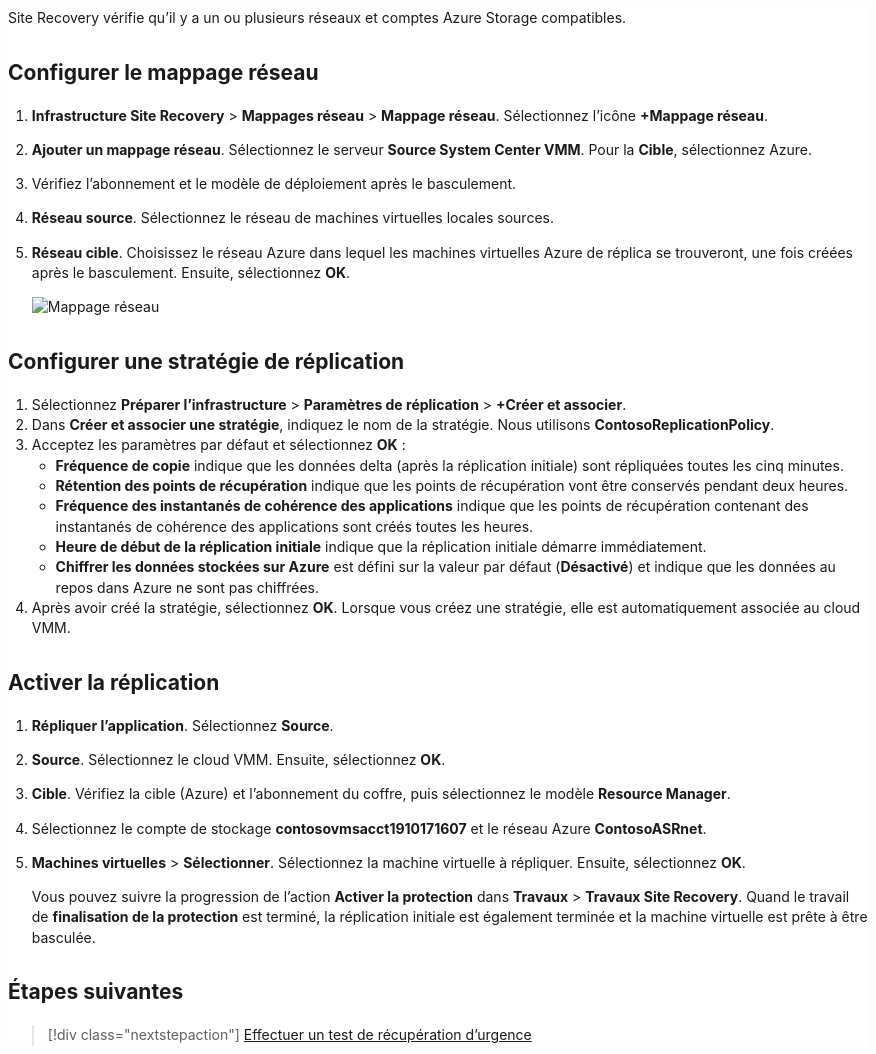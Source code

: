 Site Recovery vérifie qu’il y a un ou plusieurs réseaux et comptes Azure Storage compatibles.

## <a name="configure-network-mapping"></a>Configurer le mappage réseau

1. **Infrastructure Site Recovery** > **Mappages réseau** > **Mappage réseau**. Sélectionnez l’icône **+Mappage réseau**.
1. **Ajouter un mappage réseau**. Sélectionnez le serveur **Source System Center VMM**. Pour la **Cible**, sélectionnez Azure.
1. Vérifiez l’abonnement et le modèle de déploiement après le basculement.
1. **Réseau source**. Sélectionnez le réseau de machines virtuelles locales sources.
1. **Réseau cible**. Choisissez le réseau Azure dans lequel les machines virtuelles Azure de réplica se trouveront, une fois créées après le basculement. Ensuite, sélectionnez **OK**.

   ![Mappage réseau](./media/hyper-v-vmm-azure-tutorial/network-mapping-vmm.png)

## <a name="set-up-a-replication-policy"></a>Configurer une stratégie de réplication

1. Sélectionnez **Préparer l’infrastructure** > **Paramètres de réplication** >  **+Créer et associer**.
1. Dans **Créer et associer une stratégie**, indiquez le nom de la stratégie. Nous utilisons **ContosoReplicationPolicy**.
1. Acceptez les paramètres par défaut et sélectionnez **OK** :
   - **Fréquence de copie** indique que les données delta (après la réplication initiale) sont répliquées toutes les cinq minutes.
   - **Rétention des points de récupération** indique que les points de récupération vont être conservés pendant deux heures.
   - **Fréquence des instantanés de cohérence des applications** indique que les points de récupération contenant des instantanés de cohérence des applications sont créés toutes les heures.
   - **Heure de début de la réplication initiale** indique que la réplication initiale démarre immédiatement.
   - **Chiffrer les données stockées sur Azure** est défini sur la valeur par défaut (**Désactivé**) et indique que les données au repos dans Azure ne sont pas chiffrées.
1. Après avoir créé la stratégie, sélectionnez **OK**. Lorsque vous créez une stratégie, elle est automatiquement associée au cloud VMM.

## <a name="enable-replication"></a>Activer la réplication

1. **Répliquer l’application**. Sélectionnez **Source**.
1. **Source**. Sélectionnez le cloud VMM. Ensuite, sélectionnez **OK**.
1. **Cible**. Vérifiez la cible (Azure) et l’abonnement du coffre, puis sélectionnez le modèle **Resource Manager**.
1. Sélectionnez le compte de stockage **contosovmsacct1910171607** et le réseau Azure **ContosoASRnet**.
1. **Machines virtuelles** > **Sélectionner**. Sélectionnez la machine virtuelle à répliquer. Ensuite, sélectionnez **OK**.

   Vous pouvez suivre la progression de l’action **Activer la protection** dans **Travaux** > **Travaux Site Recovery**. Quand le travail de **finalisation de la protection** est terminé, la réplication initiale est également terminée et la machine virtuelle est prête à être basculée.

## <a name="next-steps"></a>Étapes suivantes

> [!div class="nextstepaction"]
> [Effectuer un test de récupération d’urgence](tutorial-dr-drill-azure.md)
